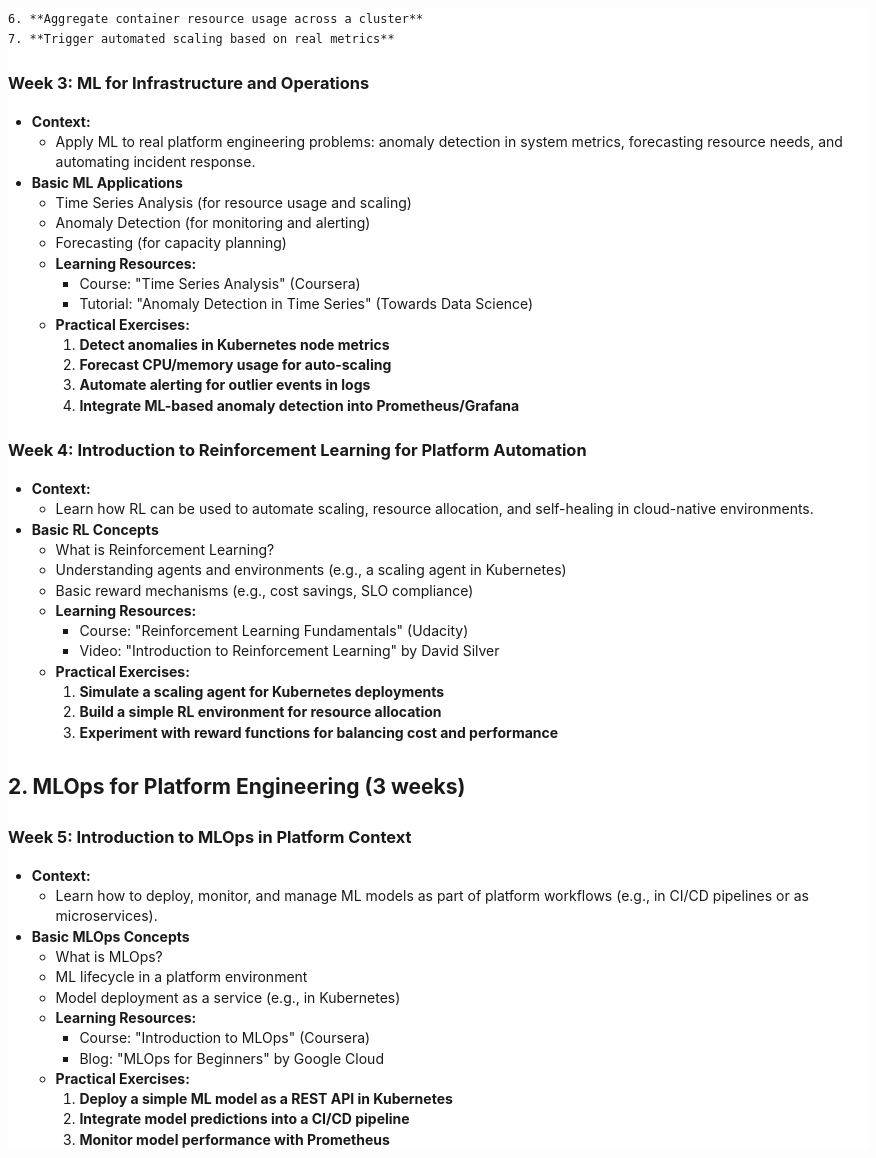     6. **Aggregate container resource usage across a cluster**
    7. **Trigger automated scaling based on real metrics**

### Week 3: ML for Infrastructure and Operations
- **Context:**
  - Apply ML to real platform engineering problems: anomaly detection in system metrics, forecasting resource needs, and automating incident response.
- **Basic ML Applications**
  - Time Series Analysis (for resource usage and scaling)
  - Anomaly Detection (for monitoring and alerting)
  - Forecasting (for capacity planning)
  - **Learning Resources:**
    - Course: "Time Series Analysis" (Coursera)
    - Tutorial: "Anomaly Detection in Time Series" (Towards Data Science)
  - **Practical Exercises:**
    1. **Detect anomalies in Kubernetes node metrics**
    2. **Forecast CPU/memory usage for auto-scaling**
    3. **Automate alerting for outlier events in logs**
    4. **Integrate ML-based anomaly detection into Prometheus/Grafana**

### Week 4: Introduction to Reinforcement Learning for Platform Automation
- **Context:**
  - Learn how RL can be used to automate scaling, resource allocation, and self-healing in cloud-native environments.
- **Basic RL Concepts**
  - What is Reinforcement Learning?
  - Understanding agents and environments (e.g., a scaling agent in Kubernetes)
  - Basic reward mechanisms (e.g., cost savings, SLO compliance)
  - **Learning Resources:**
    - Course: "Reinforcement Learning Fundamentals" (Udacity)
    - Video: "Introduction to Reinforcement Learning" by David Silver
  - **Practical Exercises:**
    1. **Simulate a scaling agent for Kubernetes deployments**
    2. **Build a simple RL environment for resource allocation**
    3. **Experiment with reward functions for balancing cost and performance**

## 2. MLOps for Platform Engineering (3 weeks)

### Week 5: Introduction to MLOps in Platform Context
- **Context:**
  - Learn how to deploy, monitor, and manage ML models as part of platform workflows (e.g., in CI/CD pipelines or as microservices).
- **Basic MLOps Concepts**
  - What is MLOps?
  - ML lifecycle in a platform environment
  - Model deployment as a service (e.g., in Kubernetes)
  - **Learning Resources:**
    - Course: "Introduction to MLOps" (Coursera)
    - Blog: "MLOps for Beginners" by Google Cloud
  - **Practical Exercises:**
    1. **Deploy a simple ML model as a REST API in Kubernetes**
    2. **Integrate model predictions into a CI/CD pipeline**
    3. **Monitor model performance with Prometheus**
